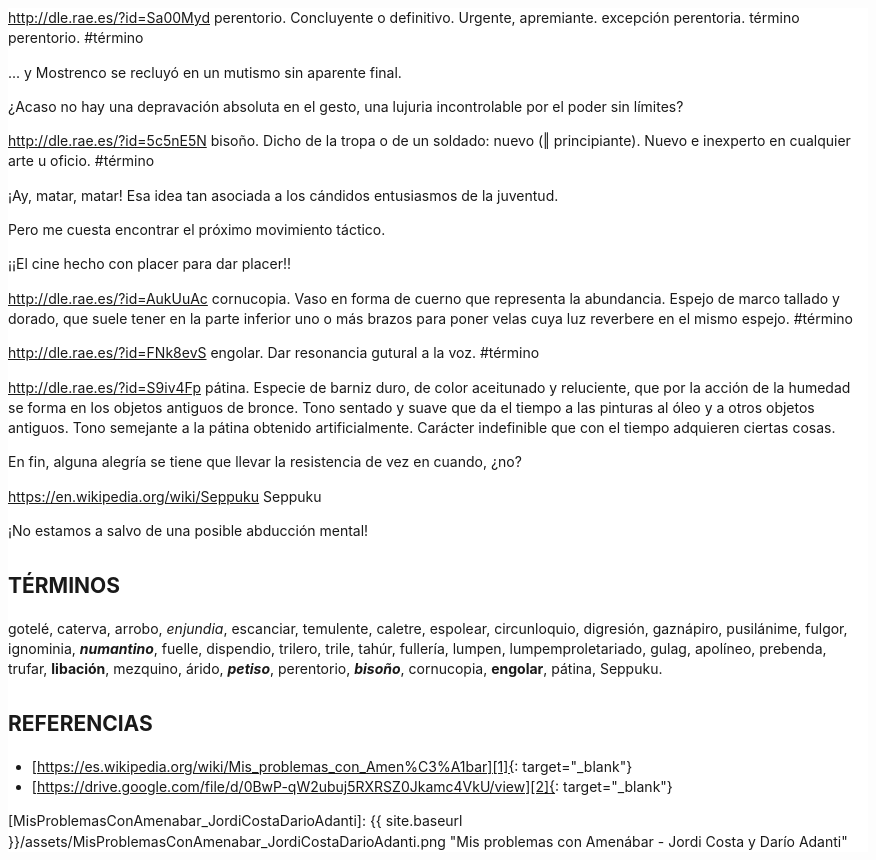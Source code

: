 http://dle.rae.es/?id=Sa00Myd perentorio. Concluyente o definitivo. Urgente, apremiante. excepción perentoria. término perentorio. #término

... y Mostrenco se recluyó en un mutismo sin aparente final.

¿Acaso no hay una depravación absoluta en el gesto, una lujuria incontrolable por el poder sin límites?

http://dle.rae.es/?id=5c5nE5N bisoño. Dicho de la tropa o de un soldado: nuevo (‖ principiante). Nuevo e inexperto en cualquier arte u oficio. #término

¡Ay, matar, matar! Esa idea tan asociada a los cándidos entusiasmos de la juventud.

Pero me cuesta encontrar el próximo movimiento táctico.

¡¡El cine hecho con placer para dar placer!!

http://dle.rae.es/?id=AukUuAc cornucopia. Vaso en forma de cuerno que representa la abundancia. Espejo de marco tallado y dorado, que suele tener en la parte inferior uno o más brazos para poner velas cuya luz reverbere en el mismo espejo. #término

http://dle.rae.es/?id=FNk8evS engolar. Dar resonancia gutural a la voz. #término

http://dle.rae.es/?id=S9iv4Fp pátina. Especie de barniz duro, de color aceitunado y reluciente, que por la acción de la humedad se forma en los objetos antiguos de bronce. Tono sentado y suave que da el tiempo a las pinturas al óleo y a otros objetos antiguos. Tono semejante a la pátina obtenido artificialmente. Carácter indefinible que con el tiempo adquieren ciertas cosas.

En fin, alguna alegría se tiene que llevar la resistencia de vez en cuando, ¿no?

https://en.wikipedia.org/wiki/Seppuku Seppuku

¡No estamos a salvo de una posible abducción mental!



## TÉRMINOS
gotelé, caterva, arrobo, *enjundia*, escanciar, temulente, caletre, espolear, circunloquio, digresión, gaznápiro, pusilánime, fulgor, ignominia, ***numantino***, fuelle, dispendio, trilero, trile, tahúr, fullería, lumpen, lumpemproletariado, gulag, apolíneo, prebenda, trufar, **libación**, mezquino, árido, ***petiso***, perentorio, ***bisoño***, cornucopia, **engolar**, pátina, Seppuku.



## REFERENCIAS
* [https://es.wikipedia.org/wiki/Mis_problemas_con_Amen%C3%A1bar][1]{: target="_blank"}
* [https://drive.google.com/file/d/0BwP-qW2ubuj5RXRSZ0Jkamc4VkU/view][2]{: target="_blank"}



[1]: https://es.wikipedia.org/wiki/Mis_problemas_con_Amen%C3%A1bar
[2]: https://drive.google.com/file/d/0BwP-qW2ubuj5RXRSZ0Jkamc4VkU/view



[MisProblemasConAmenabar_JordiCostaDarioAdanti]: {{ site.baseurl }}/assets/MisProblemasConAmenabar_JordiCostaDarioAdanti.png "Mis problemas con Amenábar - Jordi Costa y Darío Adanti"
